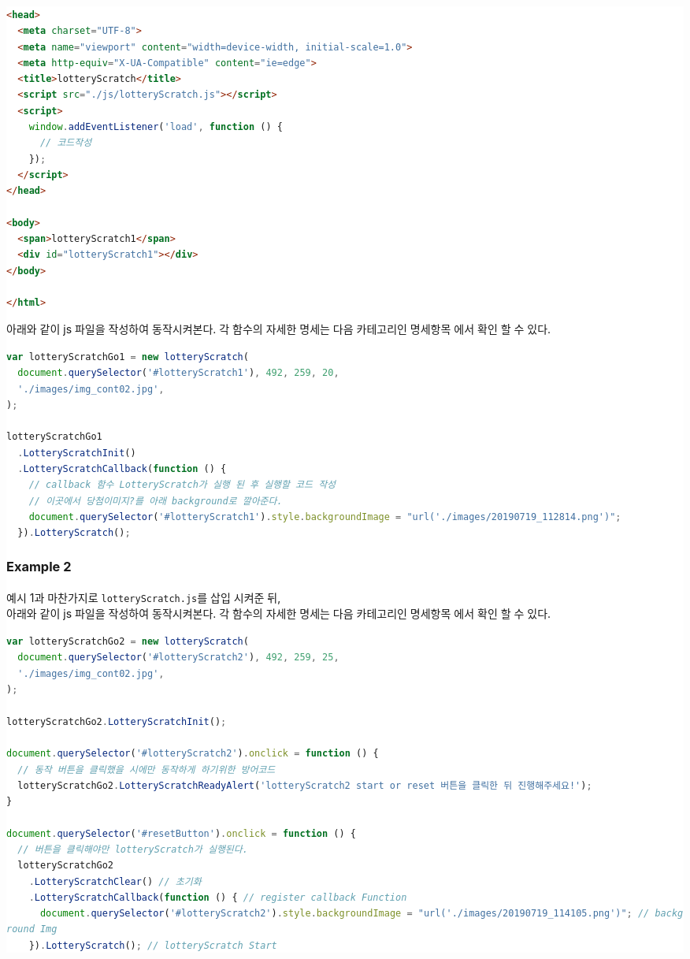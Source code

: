 ```html
<head>
  <meta charset="UTF-8">
  <meta name="viewport" content="width=device-width, initial-scale=1.0">
  <meta http-equiv="X-UA-Compatible" content="ie=edge">
  <title>lotteryScratch</title>
  <script src="./js/lotteryScratch.js"></script>
  <script>
    window.addEventListener('load', function () {
      // 코드작성
    });
  </script>
</head>

<body>
  <span>lotteryScratch1</span>
  <div id="lotteryScratch1"></div>
</body>

</html>
```
아래와 같이 js 파일을 작성하여 동작시켜본다. 각 함수의 자세한 명세는
다음 카테고리인 명세항목 에서 확인 할 수 있다.
```js
var lotteryScratchGo1 = new lotteryScratch(
  document.querySelector('#lotteryScratch1'), 492, 259, 20,
  './images/img_cont02.jpg',
);

lotteryScratchGo1
  .LotteryScratchInit()
  .LotteryScratchCallback(function () { 
    // callback 함수 LotteryScratch가 실행 된 후 실행할 코드 작성
    // 이곳에서 당첨이미지?를 아래 background로 깔아준다.
    document.querySelector('#lotteryScratch1').style.backgroundImage = "url('./images/20190719_112814.png')";
  }).LotteryScratch();
```

### Example 2
예시 1과 마찬가지로 `lotteryScratch.js`를 삽입 시켜준 뒤, <br>
아래와 같이 js 파일을 작성하여 동작시켜본다. 각 함수의 자세한 명세는
다음 카테고리인 명세항목 에서 확인 할 수 있다.
```js
var lotteryScratchGo2 = new lotteryScratch(
  document.querySelector('#lotteryScratch2'), 492, 259, 25,
  './images/img_cont02.jpg',
);

lotteryScratchGo2.LotteryScratchInit();

document.querySelector('#lotteryScratch2').onclick = function () {
  // 동작 버튼을 클릭했을 시에만 동작하게 하기위한 방어코드
  lotteryScratchGo2.LotteryScratchReadyAlert('lotteryScratch2 start or reset 버튼을 클릭한 뒤 진행해주세요!');
}

document.querySelector('#resetButton').onclick = function () {
  // 버튼을 클릭해야만 lotteryScratch가 실행된다.
  lotteryScratchGo2
    .LotteryScratchClear() // 초기화
    .LotteryScratchCallback(function () { // register callback Function
      document.querySelector('#lotteryScratch2').style.backgroundImage = "url('./images/20190719_114105.png')"; // background Img
    }).LotteryScratch(); // lotteryScratch Start
```